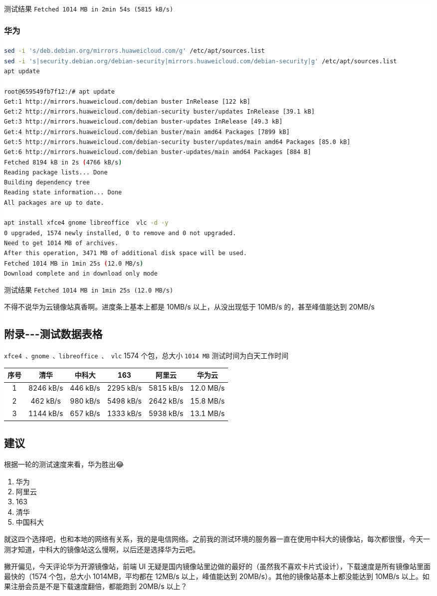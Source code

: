 测试结果 `Fetched 1014 MB in 2min 54s (5815 kB/s)`

### 华为

```bash
sed -i 's/deb.debian.org/mirrors.huaweicloud.com/g' /etc/apt/sources.list
sed -i 's|security.debian.org/debian-security|mirrors.huaweicloud.com/debian-security|g' /etc/apt/sources.list
apt update

root@659549fb7f12:/# apt update
Get:1 http://mirrors.huaweicloud.com/debian buster InRelease [122 kB]
Get:2 http://mirrors.huaweicloud.com/debian-security buster/updates InRelease [39.1 kB]
Get:3 http://mirrors.huaweicloud.com/debian buster-updates InRelease [49.3 kB]
Get:4 http://mirrors.huaweicloud.com/debian buster/main amd64 Packages [7899 kB]
Get:5 http://mirrors.huaweicloud.com/debian-security buster/updates/main amd64 Packages [85.0 kB]
Get:6 http://mirrors.huaweicloud.com/debian buster-updates/main amd64 Packages [884 B]
Fetched 8194 kB in 2s (4766 kB/s)
Reading package lists... Done
Building dependency tree
Reading state information... Done
All packages are up to date.

apt install xfce4 gnome libreoffice  vlc -d -y
0 upgraded, 1574 newly installed, 0 to remove and 0 not upgraded.
Need to get 1014 MB of archives.
After this operation, 3471 MB of additional disk space will be used.
Fetched 1014 MB in 1min 25s (12.0 MB/s)
Download complete and in download only mode
```

测试结果 `Fetched 1014 MB in 1min 25s (12.0 MB/s)`

不得不说华为云镜像站真香啊。进度条上基本上都是 10MB/s 以上，从没出现低于 10MB/s 的，甚至峰值能达到 20MB/s

## 附录---测试数据表格

`xfce4 、gnome 、libreoffice 、 vlc`  1574 个包，总大小 `1014 MB` 测试时间为白天工作时间

| 序号 |   清华    |  中科大  |    163    |  阿里云   |  华为云   |
| :--: | :-------: | :------: | :-------: | :-------: | :-------: |
|  1   | 8246 kB/s | 446 kB/s | 2295 kB/s | 5815 kB/s | 12.0 MB/s |
|  2   | 462 kB/s  | 980 kB/s | 5498 kB/s | 2642 kB/s | 15.8 MB/s |
|  3   | 1144 kB/s | 657 kB/s | 1333 kB/s | 5938 kB/s | 13.1 MB/s |

## 建议

根据一轮的测试速度来看，华为胜出😂

1. 华为
2. 阿里云
3. 163
4. 清华
5. 中国科大

就这四个选择吧，也和本地的网络有关系，我的是电信网络。之前我的测试环境的服务器一直在使用中科大的镜像站，每次都很慢，今天一测才知道，中科大的镜像站这么慢啊，以后还是选择华为云吧。

撇开偏见，今天评论华为开源镜像站，前端 UI 无疑是国内镜像站里边做的最好的（虽然我不喜欢卡片式设计），下载速度是所有镜像站里面最快的（1574 个包，总大小 1014MB，平均都在 12MB/s 以上，峰值能达到 20MB/s）。其他的镜像站基本上都没能达到 10MB/s 以上。如果注册会员是不是下载速度翻倍，都能跑到 20MB/s 以上？
